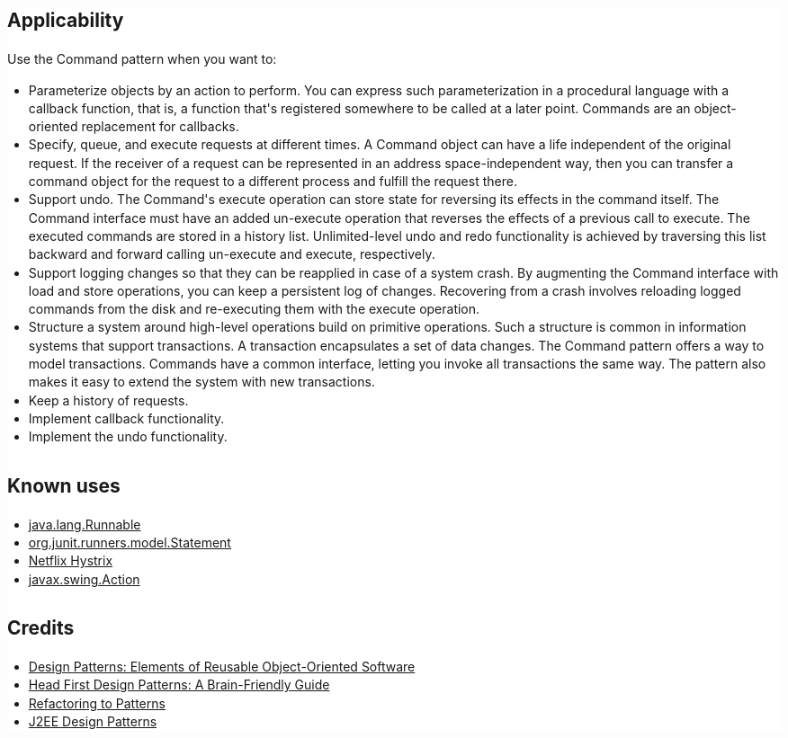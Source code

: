 ## Applicability

Use the Command pattern when you want to:

* Parameterize objects by an action to perform. You can express such parameterization in a
procedural language with a callback function, that is, a function that's registered somewhere to be
called at a later point. Commands are an object-oriented replacement for callbacks.
* Specify, queue, and execute requests at different times. A Command object can have a life
independent of the original request. If the receiver of a request can be represented in an address
space-independent way, then you can transfer a command object for the request to a different process
and fulfill the request there.
* Support undo. The Command's execute operation can store state for reversing its effects in the
command itself. The Command interface must have an added un-execute operation that reverses the
effects of a previous call to execute. The executed commands are stored in a history list.
Unlimited-level undo and redo functionality is achieved by traversing this list backward and forward 
  calling un-execute and execute, respectively.
* Support logging changes so that they can be reapplied in case of a system crash. By augmenting the
Command interface with load and store operations, you can keep a persistent log of changes.
Recovering from a crash involves reloading logged commands from the disk and re-executing them with
the execute operation.
* Structure a system around high-level operations build on primitive operations. Such a structure is
common in information systems that support transactions. A transaction encapsulates a set of data
changes. The Command pattern offers a way to model transactions. Commands have a common interface,
letting you invoke all transactions the same way. The pattern also makes it easy to extend the
system with new transactions.
* Keep a history of requests.
* Implement callback functionality.
* Implement the undo functionality.

## Known uses

* [java.lang.Runnable](http://docs.oracle.com/javase/8/docs/api/java/lang/Runnable.html)
* [org.junit.runners.model.Statement](https://github.com/junit-team/junit4/blob/master/src/main/java/org/junit/runners/model/Statement.java)
* [Netflix Hystrix](https://github.com/Netflix/Hystrix/wiki)
* [javax.swing.Action](http://docs.oracle.com/javase/8/docs/api/javax/swing/Action.html)

## Credits

* [Design Patterns: Elements of Reusable Object-Oriented Software](https://www.amazon.com/gp/product/0201633612/ref=as_li_tl?ie=UTF8&camp=1789&creative=9325&creativeASIN=0201633612&linkCode=as2&tag=javadesignpat-20&linkId=675d49790ce11db99d90bde47f1aeb59)
* [Head First Design Patterns: A Brain-Friendly Guide](https://www.amazon.com/gp/product/0596007124/ref=as_li_tl?ie=UTF8&camp=1789&creative=9325&creativeASIN=0596007124&linkCode=as2&tag=javadesignpat-20&linkId=6b8b6eea86021af6c8e3cd3fc382cb5b)
* [Refactoring to Patterns](https://www.amazon.com/gp/product/0321213351/ref=as_li_tl?ie=UTF8&camp=1789&creative=9325&creativeASIN=0321213351&linkCode=as2&tag=javadesignpat-20&linkId=2a76fcb387234bc71b1c61150b3cc3a7)
* [J2EE Design Patterns](https://www.amazon.com/gp/product/0596004273/ref=as_li_tl?ie=UTF8&camp=1789&creative=9325&creativeASIN=0596004273&linkCode=as2&tag=javadesignpat-20&linkId=f27d2644fbe5026ea448791a8ad09c94)
